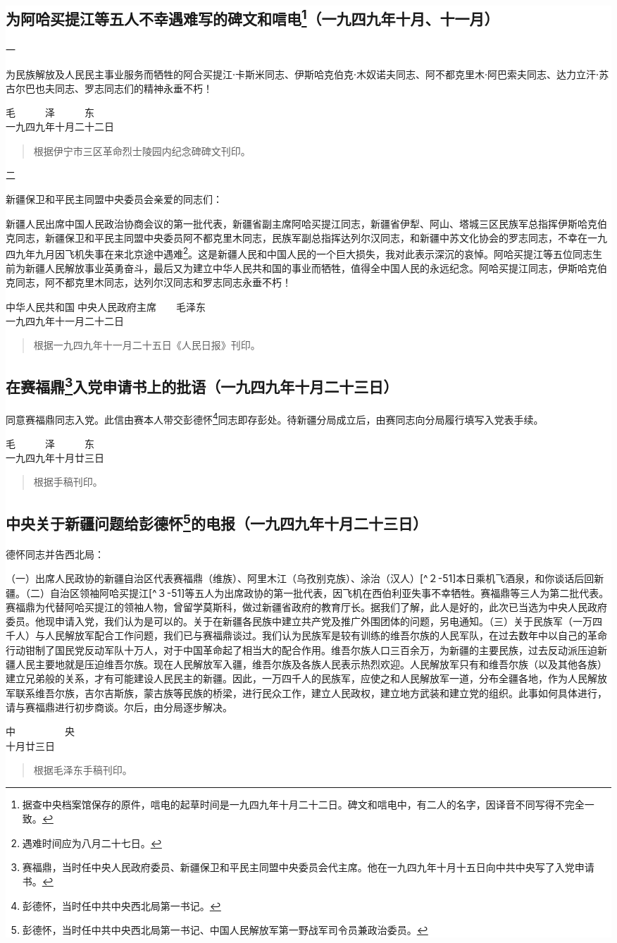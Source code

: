 ## 为阿哈买提江等五人不幸遇难写的碑文和唁电[^１-49]（一九四九年十月、十一月）

一

为民族解放及人民民主事业服务而牺牲的阿合买提江·卡斯米同志、伊斯哈克伯克·木奴诺夫同志、阿不都克里木·阿巴索夫同志、达力立汗·苏古尔巴也夫同志、罗志同志们的精神永垂不朽！

毛　　　泽　　　东  
一九四九年十月二十二日

>根据伊宁市三区革命烈士陵园内纪念碑碑文刊印。

二

新疆保卫和平民主同盟中央委员会亲爱的同志们：

新疆人民出席中国人民政治协商会议的第一批代表，新疆省副主席阿哈买提江同志，新疆省伊犁、阿山、塔城三区民族军总指挥伊斯哈克伯克同志，新疆保卫和平民主同盟中央委员阿不都克里木同志，民族军副总指挥达列尔汉同志，和新疆中苏文化协会的罗志同志，不幸在一九四九年九月因飞机失事在来北京途中遇难[^２-49]。这是新疆人民和中国人民的一个巨大损失，我对此表示深沉的哀悼。阿哈买提江等五位同志生前为新疆人民解放事业英勇奋斗，最后又为建立中华人民共和国的事业而牺牲，值得全中国人民的永远纪念。阿哈买提江同志，伊斯哈克伯克同志，阿不都克里木同志，达列尔汉同志和罗志同志永垂不朽！

中华人民共和国 中央人民政府主席　　毛泽东  
一九四九年十一月二十二日

>根据一九四九年十一月二十五日《人民日报》刊印。

[^１-49]:据查中央档案馆保存的原件，唁电的起草时间是一九四九年十月二十二日。碑文和唁电中，有二人的名字，因译音不同写得不完全一致。

[^２-49]:遇难时间应为八月二十七日。

## 在赛福鼎[^１-50]入党申请书上的批语（一九四九年十月二十三日）

同意赛福鼎同志入党。此信由赛本人带交彭德怀[^２-50]同志即存彭处。待新疆分局成立后，由赛同志向分局履行填写入党表手续。

毛　　　泽　　　东  
一九四九年十月廿三日

>根据手稿刊印。

[^１-50]:赛福鼎，当时任中央人民政府委员、新疆保卫和平民主同盟中央委员会代主席。他在一九四九年十月十五日向中共中央写了入党申请书。

[^２-50]:彭德怀，当时任中共中央西北局第一书记。

## 中央关于新疆问题给彭德怀[^１-51]的电报（一九四九年十月二十三日）

德怀同志并告西北局：

（一）出席人民政协的新疆自治区代表赛福鼎（维族）、阿里木江（乌孜别克族）、涂治（汉人）[^２-51]本日乘机飞酒泉，和你谈话后回新疆。（二）自治区领袖阿哈买提江[^３-51]等五人为出席政协的第一批代表，因飞机在西伯利亚失事不幸牺牲。赛福鼎等三人为第二批代表。赛福鼎为代替阿哈买提江的领袖人物，曾留学莫斯科，做过新疆省政府的教育厅长。据我们了解，此人是好的，此次已当选为中央人民政府委员。他现申请入党，我们认为是可以的。关于在新疆各民族中建立共产党及推广外围团体的问题，另电通知。（三）关于民族军（一万四千人）与人民解放军配合工作问题，我们已与赛福鼎谈过。我们认为民族军是较有训练的维吾尔族的人民军队，在过去数年中以自己的革命行动钳制了国民党反动军队十万人，对于中国革命起了相当大的配合作用。维吾尔族人口三百余万，为新疆的主要民族，过去反动派压迫新疆人民主要地就是压迫维吾尔族。现在人民解放军入疆，维吾尔族及各族人民表示热烈欢迎。人民解放军只有和维吾尔族（以及其他各族）建立兄弟般的关系，才有可能建设人民民主的新疆。因此，一万四千人的民族军，应使之和人民解放军一道，分布全疆各地，作为人民解放军联系维吾尔族，吉尔吉斯族，蒙古族等民族的桥梁，进行民众工作，建立人民政权，建立地方武装和建立党的组织。此事如何具体进行，请与赛福鼎进行初步商谈。尔后，由分局逐步解决。

中　　　　　央  
十月廿三日

>根据毛泽东手稿刊印。

[^１-51]:彭德怀，当时任中共中央西北局第一书记、中国人民解放军第一野战军司令员兼政治委员。
